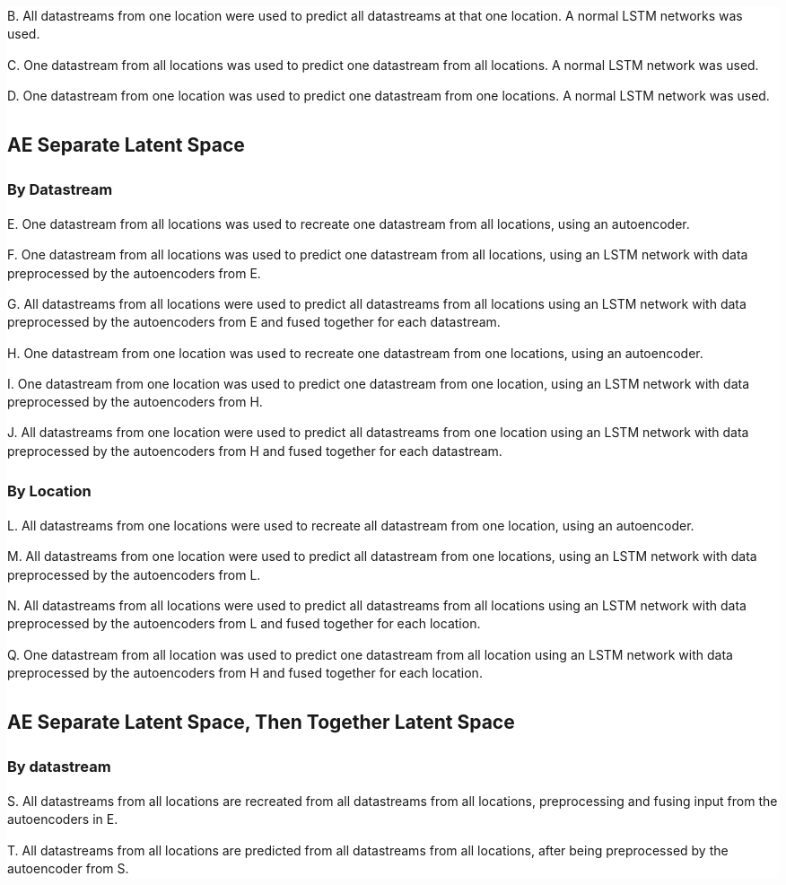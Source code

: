 B. All datastreams from one location were used to predict all datastreams at that one location. A normal LSTM networks was used. 

C. One datastream from all locations was used to predict one datastream from all locations. A normal LSTM network was used. 

D. One datastream from one location was used to predict one datastream from one locations. A normal LSTM network was used. 

## AE Separate Latent Space 
### By Datastream
E. One datastream from all locations was used to recreate one datastream from all locations, using an autoencoder. 

F. One datastream from all locations was used to predict one datastream from all locations, using an LSTM network with data preprocessed by the autoencoders from E. 


G. All datastreams from all locations were used to predict all datastreams from all locations using an LSTM network with data preprocessed by the autoencoders from E and fused together for each datastream.

H.  One datastream from one location was used to recreate one datastream from one locations, using an autoencoder.

I. One datastream from one location was used to predict one datastream from one location, using an LSTM network with data preprocessed by the autoencoders from H. 


J. All datastreams from one location were used to predict all datastreams from one location using an LSTM network with data preprocessed by the autoencoders from H and fused together for each datastream.

### By Location 
L. All datastreams from one locations were used to recreate all datastream from one location, using an autoencoder.

M. All datastreams from one location were used to predict all datastream from one locations, using an LSTM network with data preprocessed by the autoencoders from L. 

N. All datastreams from all locations were used to predict all datastreams from all locations using an LSTM network with data preprocessed by the autoencoders from L and fused together for each location.

Q. One datastream from all location was used to predict one datastream from all location using an LSTM network with data preprocessed by the autoencoders from H and fused together for each location.



## AE Separate Latent Space, Then Together Latent Space
### By datastream 
S. All datastreams from all locations are recreated from all datastreams from all locations, preprocessing and fusing input from the autoencoders in E. 

T. All datastreams from all locations are predicted from all datastreams from all locations, after being preprocessed by the autoencoder from S. 
